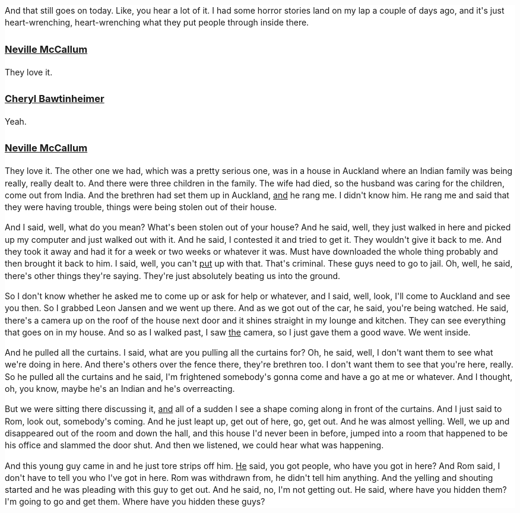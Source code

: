 And that still goes on today. Like, you hear a lot of it. I had some horror stories land on my lap a couple of days ago, and it's just heart-wrenching, heart-wrenching what they put people through inside there.

### [**Neville McCallum**](https://www.youtube.com/watch?v=NW53TlwEWcU&t=432s)

They love it.

### [**Cheryl Bawtinheimer**](https://www.youtube.com/watch?v=NW53TlwEWcU&t=435s)

Yeah.

### [**Neville McCallum**](https://www.youtube.com/watch?v=NW53TlwEWcU&t=435s)

They love it. The other one we had, which was a pretty serious one, was in a house in Auckland where an Indian family was being really, really dealt to. And there were three children in the family. The wife had died, so the husband was caring for the children, come out from India. And the brethren had set them up in Auckland, [and](https://www.youtube.com/watch?v=NW53TlwEWcU&t=465s) he rang me. I didn't know him. He rang me and said that they were having trouble, things were being stolen out of their house.

And I said, well, what do you mean? What's been stolen out of your house? And he said, well, they just walked in here and picked up my computer and just walked out with it. And he said, I contested it and tried to get it. They wouldn't give it back to me. And they took it away and had it for a week or two weeks or whatever it was. Must have downloaded the whole thing probably and then brought it back to him. I said, well, you can't [put](https://www.youtube.com/watch?v=NW53TlwEWcU&t=496s) up with that. That's criminal. These guys need to go to jail. Oh, well, he said, there's other things they're saying. They're just absolutely beating us into the ground.

So I don't know whether he asked me to come up or ask for help or whatever, and I said, well, look, I'll come to Auckland and see you then. So I grabbed Leon Jansen and we went up there. And as we got out of the car, he said, you're being watched. He said, there's a camera up on the roof of the house next door and it shines straight in my lounge and kitchen. They can see everything that goes on in my house. And so as I walked past, I saw [the](https://www.youtube.com/watch?v=NW53TlwEWcU&t=538s) camera, so I just gave them a good wave. We went inside.

And he pulled all the curtains. I said, what are you pulling all the curtains for? Oh, he said, well, I don't want them to see what we're doing in here. And there's others over the fence there, they're brethren too. I don't want them to see that you're here, really. So he pulled all the curtains and he said, I'm frightened somebody's gonna come and have a go at me or whatever. And I thought, oh, you know, maybe he's an Indian and he's overreacting.

But we were sitting there discussing it, [and](https://www.youtube.com/watch?v=NW53TlwEWcU&t=574s) all of a sudden I see a shape coming along in front of the curtains. And I just said to Rom, look out, somebody's coming. And he just leapt up, get out of here, go, get out. And he was almost yelling. Well, we up and disappeared out of the room and down the hall, and this house I'd never been in before, jumped into a room that happened to be his office and slammed the door shut. And then we listened, we could hear what was happening.

And this young guy came in and he just tore strips off him. [He](https://www.youtube.com/watch?v=NW53TlwEWcU&t=605s) said, you got people, who have you got in here? And Rom said, I don't have to tell you who I've got in here. Rom was withdrawn from, he didn't tell him anything. And the yelling and shouting started and he was pleading with this guy to get out. And he said, no, I'm not getting out. He said, where have you hidden them? I'm going to go and get them. Where have you hidden these guys?
